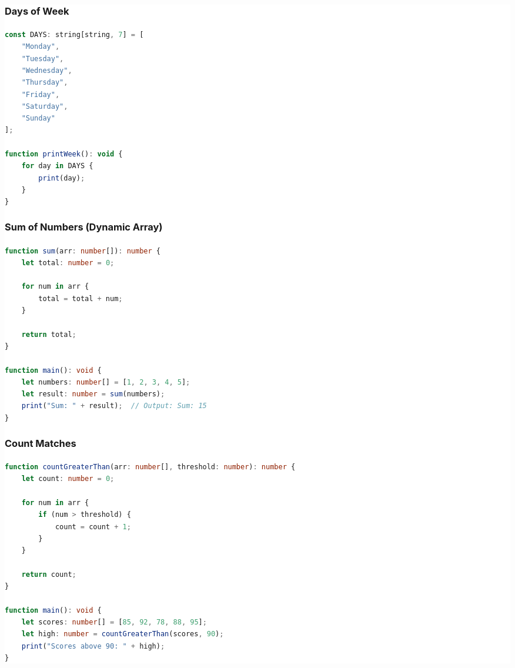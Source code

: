 ### Days of Week

```javascript
const DAYS: string[string, 7] = [
    "Monday",
    "Tuesday", 
    "Wednesday",
    "Thursday",
    "Friday",
    "Saturday",
    "Sunday"
];

function printWeek(): void {
    for day in DAYS {
        print(day);
    }
}
```

### Sum of Numbers (Dynamic Array)

```typescript
function sum(arr: number[]): number {
    let total: number = 0;
    
    for num in arr {
        total = total + num;
    }
    
    return total;
}

function main(): void {
    let numbers: number[] = [1, 2, 3, 4, 5];
    let result: number = sum(numbers);
    print("Sum: " + result);  // Output: Sum: 15
}
```

### Count Matches

```typescript
function countGreaterThan(arr: number[], threshold: number): number {
    let count: number = 0;
    
    for num in arr {
        if (num > threshold) {
            count = count + 1;
        }
    }
    
    return count;
}

function main(): void {
    let scores: number[] = [85, 92, 78, 88, 95];
    let high: number = countGreaterThan(scores, 90);
    print("Scores above 90: " + high);
}
```
